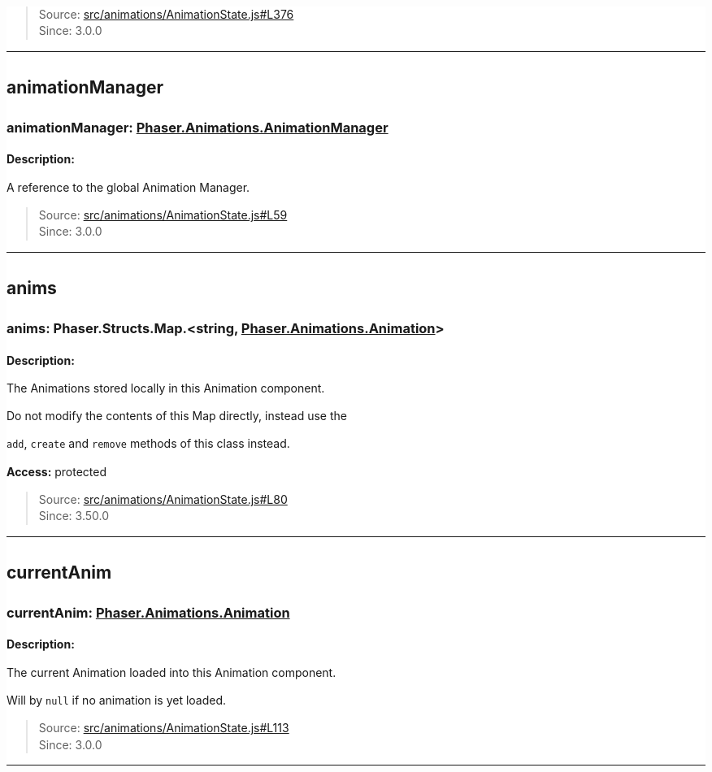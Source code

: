 > Source: [src/animations/AnimationState.js#L376](https://github.com/phaserjs/phaser/blob/v3.87.0/src/animations/AnimationState.js#L376)  
> Since: 3.0.0

---

## animationManager

### animationManager: [Phaser.Animations.AnimationManager](animations-animationmanager.md)

**Description:**

A reference to the global Animation Manager.

> Source: [src/animations/AnimationState.js#L59](https://github.com/phaserjs/phaser/blob/v3.87.0/src/animations/AnimationState.js#L59)  
> Since: 3.0.0

---

## anims

### anims: Phaser.Structs.Map.<string, [Phaser.Animations.Animation](animations-animation.md)>

**Description:**

The Animations stored locally in this Animation component.

Do not modify the contents of this Map directly, instead use the

`add`, `create` and `remove` methods of this class instead.

**Access:** protected

> Source: [src/animations/AnimationState.js#L80](https://github.com/phaserjs/phaser/blob/v3.87.0/src/animations/AnimationState.js#L80)  
> Since: 3.50.0

---

## currentAnim

### currentAnim: [Phaser.Animations.Animation](animations-animation.md)

**Description:**

The current Animation loaded into this Animation component.

Will by `null` if no animation is yet loaded.

> Source: [src/animations/AnimationState.js#L113](https://github.com/phaserjs/phaser/blob/v3.87.0/src/animations/AnimationState.js#L113)  
> Since: 3.0.0

---